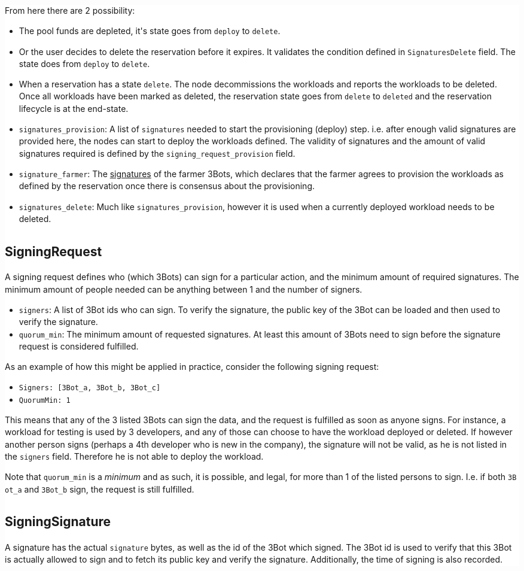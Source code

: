From here there are 2 possibility:

  - The pool funds are depleted, it's state goes from `deploy` to `delete`.
  - Or the user decides to delete the reservation before it expires. It validates the condition defined in `SignaturesDelete` field. The state does from `deploy` to `delete`.
  - When a reservation has a state `delete`. The node decommissions the workloads and reports the workloads to be deleted. Once all workloads have been marked as deleted, the reservation state goes from `delete` to `deleted` and the reservation lifecycle is at the end-state.

- `signatures_provision`: A list of `signatures` needed to start the provisioning (deploy) step.
i.e. after enough valid signatures are provided here, the nodes can start to deploy the workloads defined. The validity of signatures and the amount of valid signatures required is defined by the `signing_request_provision` field.

- `signature_farmer`: The [signatures](#signingsignature) of the farmer 3Bots, which declares that the farmer agrees to provision the workloads as defined by the reservation once there is consensus about the provisioning.

- `signatures_delete`: Much like `signatures_provision`, however it is used when a currently deployed workload needs to be deleted.

## SigningRequest

A signing request defines who (which 3Bots) can sign for a particular action,
and the minimum amount of required signatures. The minimum amount of people needed
can be anything between 1 and the number of signers.

- `signers`: A list of 3Bot ids who can sign. To verify the signature, the public
key of the 3Bot can be loaded and then used to verify the signature.
- `quorum_min`: The minimum amount of requested signatures. At least this amount of 3Bots need to sign before the signature request is considered fulfilled.

As an example of how this might be applied in practice, consider the following
signing request:

- `Signers: [3Bot_a, 3Bot_b, 3Bot_c]`
- `QuorumMin: 1`

This means that any of the 3 listed 3Bots can sign the data, and the request is fulfilled as soon as anyone signs. For instance, a workload for testing is used by 3 developers, and any of those can choose to have the workload deployed or deleted.
If however another person signs (perhaps a 4th developer who is new in the company), the signature will not be valid, as he is not listed in the `signers` field. Therefore he is not able to deploy the workload.

Note that `quorum_min` is a _minimum_ and as such, it is possible, and legal, for more than 1 of the listed persons to sign.
I.e. if both `3Bot_a` and `3Bot_b` sign, the request is still fulfilled.

## SigningSignature

A signature has the actual `signature` bytes, as well as the id of the 3Bot which signed. The 3Bot id is used to verify that this 3Bot is actually allowed to sign and to fetch its public key and verify the signature. Additionally, the time of signing is also recorded.
